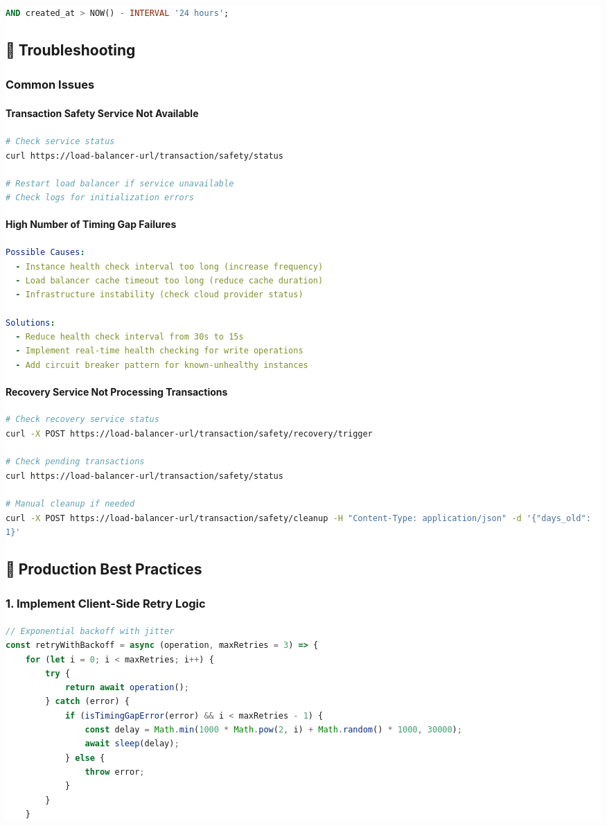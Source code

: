 ```sql
AND created_at > NOW() - INTERVAL '24 hours';
```

## 🚨 Troubleshooting

### Common Issues

#### Transaction Safety Service Not Available

```bash
# Check service status
curl https://load-balancer-url/transaction/safety/status

# Restart load balancer if service unavailable
# Check logs for initialization errors
```

#### High Number of Timing Gap Failures

```yaml
Possible Causes:
  - Instance health check interval too long (increase frequency)
  - Load balancer cache timeout too long (reduce cache duration)
  - Infrastructure instability (check cloud provider status)

Solutions:
  - Reduce health check interval from 30s to 15s
  - Implement real-time health checking for write operations
  - Add circuit breaker pattern for known-unhealthy instances
```

#### Recovery Service Not Processing Transactions

```bash
# Check recovery service status
curl -X POST https://load-balancer-url/transaction/safety/recovery/trigger

# Check pending transactions
curl https://load-balancer-url/transaction/safety/status

# Manual cleanup if needed
curl -X POST https://load-balancer-url/transaction/safety/cleanup -H "Content-Type: application/json" -d '{"days_old": 1}'
```

## 🎯 Production Best Practices

### 1. Implement Client-Side Retry Logic

```javascript
// Exponential backoff with jitter
const retryWithBackoff = async (operation, maxRetries = 3) => {
    for (let i = 0; i < maxRetries; i++) {
        try {
            return await operation();
        } catch (error) {
            if (isTimingGapError(error) && i < maxRetries - 1) {
                const delay = Math.min(1000 * Math.pow(2, i) + Math.random() * 1000, 30000);
                await sleep(delay);
            } else {
                throw error;
            }
        }
    }
```